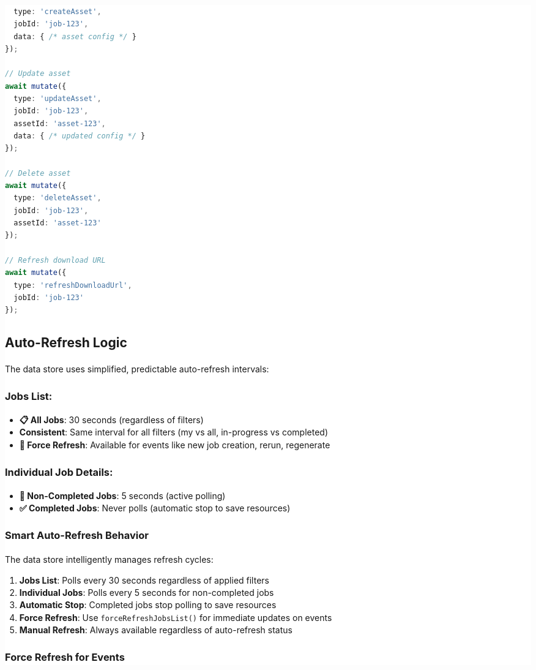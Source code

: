 ```typescript
  type: 'createAsset',
  jobId: 'job-123',
  data: { /* asset config */ }
});

// Update asset
await mutate({
  type: 'updateAsset',
  jobId: 'job-123',
  assetId: 'asset-123',
  data: { /* updated config */ }
});

// Delete asset
await mutate({
  type: 'deleteAsset',
  jobId: 'job-123',
  assetId: 'asset-123'
});

// Refresh download URL
await mutate({
  type: 'refreshDownloadUrl',
  jobId: 'job-123'
});
```

## Auto-Refresh Logic

The data store uses simplified, predictable auto-refresh intervals:

### **Jobs List:**
- **📋 All Jobs**: 30 seconds (regardless of filters)
- **Consistent**: Same interval for all filters (my vs all, in-progress vs completed)
- **🚀 Force Refresh**: Available for events like new job creation, rerun, regenerate

### **Individual Job Details:**
- **🔄 Non-Completed Jobs**: 5 seconds (active polling)
- **✅ Completed Jobs**: Never polls (automatic stop to save resources)

### Smart Auto-Refresh Behavior

The data store intelligently manages refresh cycles:

1. **Jobs List**: Polls every 30 seconds regardless of applied filters
2. **Individual Jobs**: Polls every 5 seconds for non-completed jobs
3. **Automatic Stop**: Completed jobs stop polling to save resources  
4. **Force Refresh**: Use `forceRefreshJobsList()` for immediate updates on events
5. **Manual Refresh**: Always available regardless of auto-refresh status

### Force Refresh for Events

